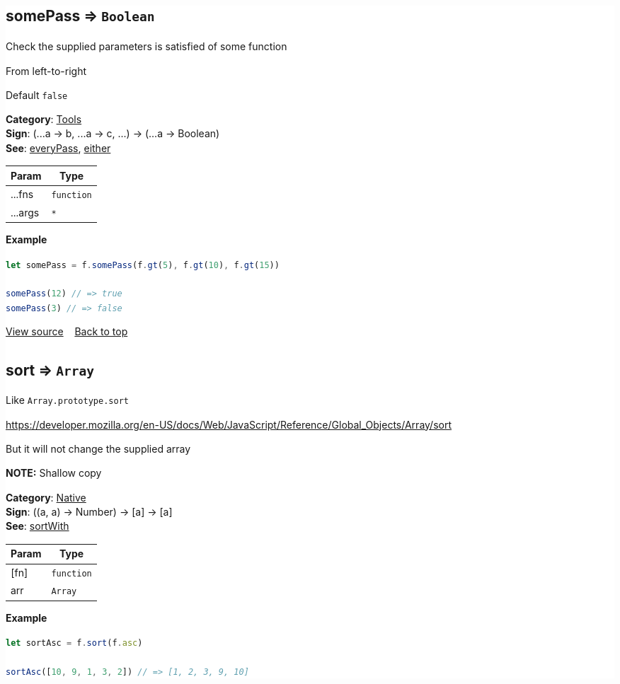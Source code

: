 ## somePass ⇒ <code>Boolean</code>
Check the supplied parameters is satisfied of some function

From left-to-right

Default `false`

**Category**: [Tools](#tools)  
**Sign**: (...a -> b, ...a -> c, ...) -> (...a -> Boolean)  
**See**: [everyPass](#everyPass), [either](#either)  

| Param | Type |
| --- | --- |
| ...fns | <code>function</code> | 
| ...args | <code>\*</code> | 

**Example**  
```js
let somePass = f.somePass(f.gt(5), f.gt(10), f.gt(15))

somePass(12) // => true
somePass(3) // => false
```
  

[View source](../src/somePass.js)&nbsp;&nbsp;&nbsp;&nbsp;[Back to top](#category)  

<a name="sort"></a>

## sort ⇒ <code>Array</code>
Like `Array.prototype.sort`

https://developer.mozilla.org/en-US/docs/Web/JavaScript/Reference/Global_Objects/Array/sort

But it will not change the supplied array

**NOTE:** Shallow copy

**Category**: [Native](#native)  
**Sign**: ((a, a) -> Number) -> [a] -> [a]  
**See**: [sortWith](#sortWith)  

| Param | Type |
| --- | --- |
| [fn] | <code>function</code> | 
| arr | <code>Array</code> | 

**Example**  
```js
let sortAsc = f.sort(f.asc)

sortAsc([10, 9, 1, 3, 2]) // => [1, 2, 3, 9, 10]
```
  